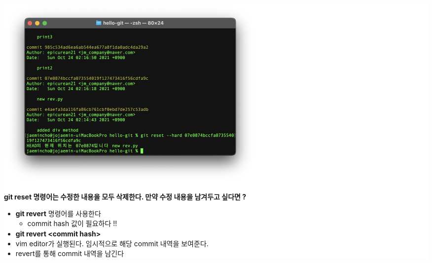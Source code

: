    <img src="./readmeImg/git reset.png" alt="git reset" style="zoom:50%;" /> 

   

**git reset 명령어는 수정한 내용을 모두 삭제한다. 만약 수정 내용을 남겨두고 싶다면 ?**

- **git revert** 명령어를 사용한다
  - commit hash 값이 필요하다 !!
- **git revert \<commit hash>**
- vim editor가 실행된다. 임시적으로 해당 commit 내역을 보여준다.
- revert를 통해 commit 내역을 남긴다

